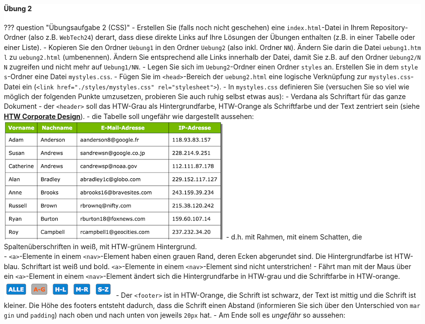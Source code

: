 

#### Übung 2

??? question "Übungsaufgabe 2 (CSS)"
    - Erstellen Sie (falls noch nicht geschehen) eine `index.html`-Datei in Ihrem Repository-Ordner (also z.B. `WebTech24`) derart, dass diese direkte Links auf Ihre Lösungen der Übungen enthalten (z.B. in einer Tabelle oder einer Liste).
    - Kopieren Sie den Ordner `Uebung1` in den Ordner `Uebung2` (also inkl. Ordner `NN`). Ändern Sie darin die Datei `uebung1.html` zu `uebung2.html` (umbenennen). Ändern Sie entsprechend alle Links innerhalb der Datei, damit Sie z.B. auf den Ordner `Uebung2/NN` zugreifen und nicht mehr auf `Uebung1/NN`. 
    - Legen Sie sich im `Uebung2`-Ordner einen Ordner `styles` an. Erstellen Sie in dem `styles`-Ordner eine Datei `mystyles.css`.
    - Fügen Sie im `<head>`-Bereich der `uebung2.html` eine logische Verknüpfung zur `mystyles.css`-Datei ein (`<link href="./styles/mystyles.css" rel="stylesheet">`). 
    - In `mystyles.css` definieren Sie (versuchen Sie so viel wie möglich der folgenden Punkte umzusetzen, probieren Sie auch ruhig selbst etwas aus):
        - Verdana als Schriftart für das ganze Dokument
        - der `<header>` soll das HTW-Grau als Hintergrundfarbe, HTW-Orange als Schriftfarbe und der Text zentriert sein (siehe [**HTW Corporate Design**](http://corporatedesign.htw-berlin.de/schrift-farbe/markenfarben/)).
        - die Tabelle soll ungefähr wie dargestellt aussehen: 
          ![Uebung2](./files/55_uebung2.png) 
        - d.h. mit Rahmen, mit einem Schatten, die Spaltenüberschriften in weiß, mit HTW-grünem Hintergrund.   
        - `<a>`-Elemente in einem `<nav>`-Element haben einen grauen Rand, deren Ecken abgerundet sind. Die Hintergrundfarbe ist HTW-blau. Schriftart ist weiß und bold. `<a>`-Elemente in einem `<nav>`-Element sind nicht unterstrichen!
        - Fährt man mit der Maus über ein `<a>`-Element in einem `<nav>`-Element ändert sich die Hintergrundfarbe in HTW-grau und die Schriftfarbe in HTW-orange. 
            ![Mouseover](./files/56_uebung2_2.png)
        - Der `<footer>` ist in HTW-Orange, die Schrift ist schwarz, der Text ist mittig und die Schrift ist kleiner. Die Höhe des footers entsteht dadurch, dass die Schrift einen Abstand (informieren Sie sich über den Unterschied von `margin` und `padding`) nach oben und nach unten von jeweils `20px` hat.
    - Am Ende soll es *ungefähr* so aussehen:  